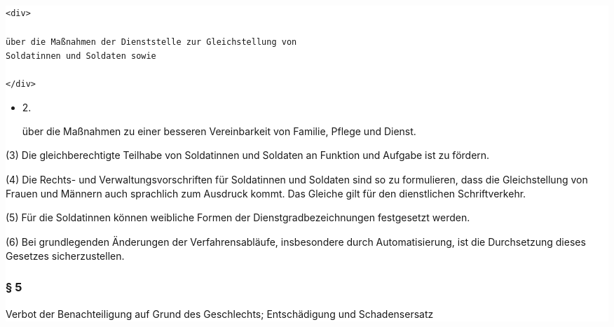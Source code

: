     <div>
    
    über die Maßnahmen der Dienststelle zur Gleichstellung von
    Soldatinnen und Soldaten sowie
    
    </div>

  - 2\.
    
    <div>
    
    über die Maßnahmen zu einer besseren Vereinbarkeit von Familie,
    Pflege und Dienst.
    
    </div>

</div>

<div class="jurAbsatz">

(3) Die gleichberechtigte Teilhabe von Soldatinnen und Soldaten an
Funktion und Aufgabe ist zu fördern.

</div>

<div class="jurAbsatz">

(4) Die Rechts- und Verwaltungsvorschriften für Soldatinnen und Soldaten
sind so zu formulieren, dass die Gleichstellung von Frauen und Männern
auch sprachlich zum Ausdruck kommt. Das Gleiche gilt für den
dienstlichen Schriftverkehr.

</div>

<div class="jurAbsatz">

(5) Für die Soldatinnen können weibliche Formen der
Dienstgradbezeichnungen festgesetzt werden.

</div>

<div class="jurAbsatz">

(6) Bei grundlegenden Änderungen der Verfahrensabläufe, insbesondere
durch Automatisierung, ist die Durchsetzung dieses Gesetzes
sicherzustellen.

</div>

</div>

</div>

</div>

<span id="BJNR0110B0024BJNE000600000.html"></span>

### § 5  
Verbot der Benachteiligung auf Grund des Geschlechts; Entschädigung und Schadensersatz

<div>
